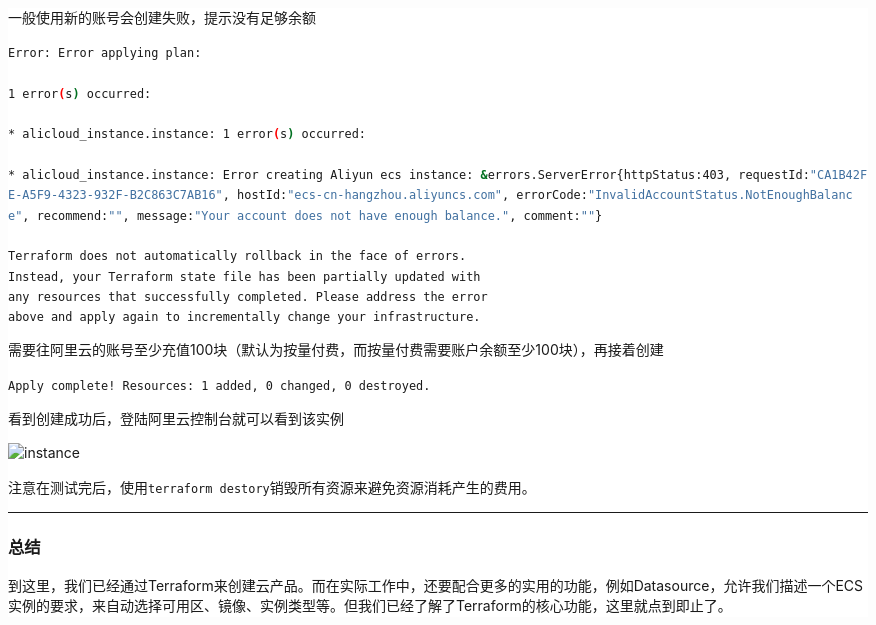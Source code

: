 

一般使用新的账号会创建失败，提示没有足够余额

```bash
Error: Error applying plan:

1 error(s) occurred:

* alicloud_instance.instance: 1 error(s) occurred:

* alicloud_instance.instance: Error creating Aliyun ecs instance: &errors.ServerError{httpStatus:403, requestId:"CA1B42FE-A5F9-4323-932F-B2C863C7AB16", hostId:"ecs-cn-hangzhou.aliyuncs.com", errorCode:"InvalidAccountStatus.NotEnoughBalance", recommend:"", message:"Your account does not have enough balance.", comment:""}

Terraform does not automatically rollback in the face of errors.
Instead, your Terraform state file has been partially updated with
any resources that successfully completed. Please address the error
above and apply again to incrementally change your infrastructure.
```



需要往阿里云的账号至少充值100块（默认为按量付费，而按量付费需要账户余额至少100块），再接着创建


```bash
Apply complete! Resources: 1 added, 0 changed, 0 destroyed.
```

看到创建成功后，登陆阿里云控制台就可以看到该实例

![instance](/img/5/instance.png)

注意在测试完后，使用`terraform destory`销毁所有资源来避免资源消耗产生的费用。

---

### 总结

到这里，我们已经通过Terraform来创建云产品。而在实际工作中，还要配合更多的实用的功能，例如Datasource，允许我们描述一个ECS实例的要求，来自动选择可用区、镜像、实例类型等。但我们已经了解了Terraform的核心功能，这里就点到即止了。